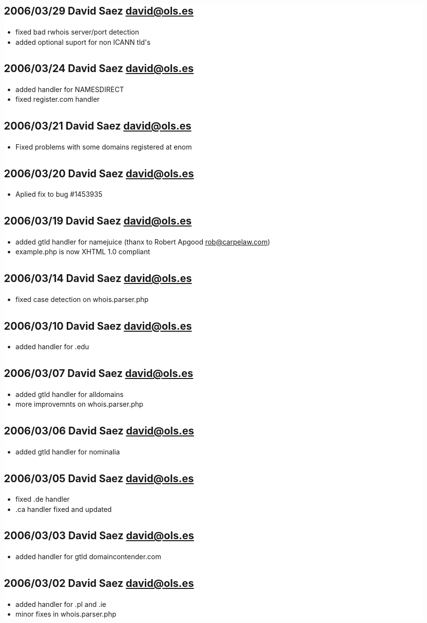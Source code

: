 2006/03/29  David Saez <david@ols.es>
-------------------------------------
* fixed bad rwhois server/port detection
* added optional suport for non ICANN tld's

2006/03/24  David Saez <david@ols.es>
-------------------------------------
* added handler for NAMESDIRECT
* fixed register.com handler
		
2006/03/21 David Saez <david@ols.es>
------------------------------------
* Fixed problems with some domains registered at enom

2006/03/20  David Saez <david@ols.es>
-------------------------------------
* Aplied fix to bug #1453935

2006/03/19 David Saez <david@ols.es>
------------------------------------
* added gtld handler for namejuice (thanx to Robert Apgood <rob@carpelaw.com>)
* example.php is now XHTML 1.0 compliant

2006/03/14 David Saez <david@ols.es>
------------------------------------
* fixed case detection on whois.parser.php

2006/03/10 David Saez <david@ols.es>
------------------------------------
* added handler for .edu

2006/03/07 David Saez <david@ols.es>
------------------------------------
* added gtld handler for alldomains
* more improvemnts on whois.parser.php

2006/03/06 David Saez <david@ols.es>
------------------------------------
* added gtld handler for nominalia

2006/03/05 David Saez <david@ols.es>
------------------------------------
* fixed .de handler
* .ca handler fixed and updated

2006/03/03 David Saez <david@ols.es>
------------------------------------
* added handler for gtld domaincontender.com

2006/03/02  David Saez <david@ols.es>
------------------------------------
* added handler for .pl and .ie
* minor fixes in whois.parser.php
